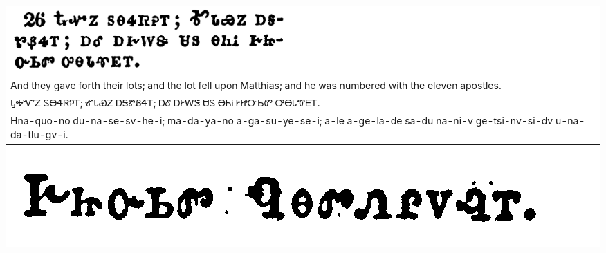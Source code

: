 
<table>
<tbody>
<tr class="odd">
<td><a href="050126.png"><img src="050126.png" width="400" /></a></td>
</tr>
<tr class="even">
<td>And they gave forth their lots; and the lot fell upon Matthias; and he was numbered with the eleven apostles.</td>
</tr>
<tr class="odd">
<td>ᎿᎭᏉᏃ ᏚᎾᏎᏒᎮᎢ; ᎹᏓᏯᏃ ᎠᎦᏑᏰᏎᎢ; ᎠᎴ ᎠᎨᎳᏕ ᏌᏚ ᎾᏂᎥ ᎨᏥᏅᏏᏛ ᎤᎾᏓᏡᎬᎢ.</td>
</tr>
<tr class="even">
<td>Hna-quo-no du-na-se-sv-he-i; ma-da-ya-no a-ga-su-ye-se-i; a-le a-ge-la-de sa-du na-ni-v ge-tsi-nv-si-dv u-na-da-tlu-gv-i.</td>
</tr>
</tbody>
</table>

![](05_.png)

